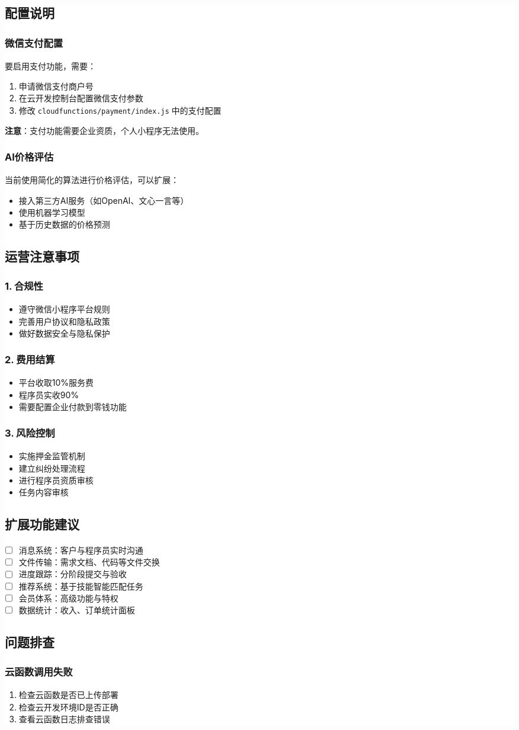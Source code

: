 ## 配置说明

### 微信支付配置

要启用支付功能，需要：

1. 申请微信支付商户号
2. 在云开发控制台配置微信支付参数
3. 修改 `cloudfunctions/payment/index.js` 中的支付配置

**注意**：支付功能需要企业资质，个人小程序无法使用。

### AI价格评估

当前使用简化的算法进行价格评估，可以扩展：
- 接入第三方AI服务（如OpenAI、文心一言等）
- 使用机器学习模型
- 基于历史数据的价格预测

## 运营注意事项

### 1. 合规性
- 遵守微信小程序平台规则
- 完善用户协议和隐私政策
- 做好数据安全与隐私保护

### 2. 费用结算
- 平台收取10%服务费
- 程序员实收90%
- 需要配置企业付款到零钱功能

### 3. 风险控制
- 实施押金监管机制
- 建立纠纷处理流程
- 进行程序员资质审核
- 任务内容审核

## 扩展功能建议

- [ ] 消息系统：客户与程序员实时沟通
- [ ] 文件传输：需求文档、代码等文件交换
- [ ] 进度跟踪：分阶段提交与验收
- [ ] 推荐系统：基于技能智能匹配任务
- [ ] 会员体系：高级功能与特权
- [ ] 数据统计：收入、订单统计面板

## 问题排查

### 云函数调用失败
1. 检查云函数是否已上传部署
2. 检查云开发环境ID是否正确
3. 查看云函数日志排查错误
